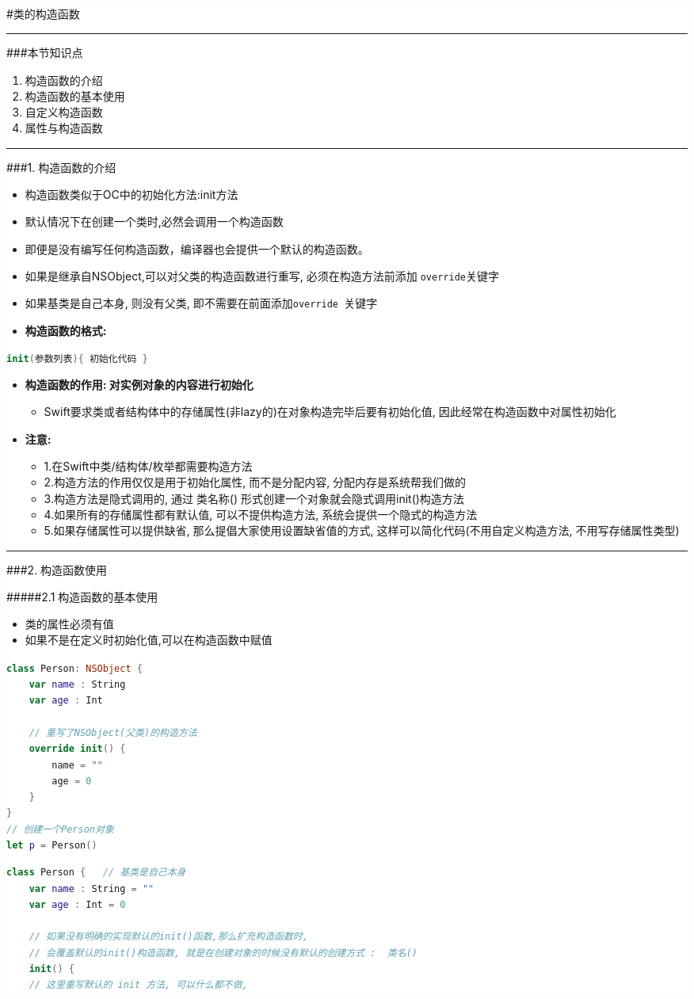 #类的构造函数

---

###本节知识点
1. 构造函数的介绍
2. 构造函数的基本使用
3. 自定义构造函数
4. 属性与构造函数


---

###1. 构造函数的介绍

- 构造函数类似于OC中的初始化方法:init方法
- 默认情况下在创建一个类时,必然会调用一个构造函数
- 即便是没有编写任何构造函数，编译器也会提供一个默认的构造函数。
- 如果是继承自NSObject,可以对父类的构造函数进行重写,  必须在构造方法前添加 `override`关键字
- 如果基类是自己本身, 则没有父类, 即不需要在前面添加`override `关键字


- **构造函数的格式:**

```swift
init(参数列表){ 初始化代码 }
```


- **构造函数的作用: 对实例对象的内容进行初始化**
    - Swift要求类或者结构体中的存储属性(非lazy的)在对象构造完毕后要有初始化值,  因此经常在构造函数中对属性初始化


- **注意:**
    - 1.在Swift中类/结构体/枚举都需要构造方法
    - 2.构造方法的作用仅仅是用于初始化属性, 而不是分配内容, 分配内存是系统帮我们做的
    - 3.构造方法是隐式调用的, 通过 类名称() 形式创建一个对象就会隐式调用init()构造方法
    - 4.如果所有的存储属性都有默认值, 可以不提供构造方法, 系统会提供一个隐式的构造方法
    - 5.如果存储属性可以提供缺省, 那么提倡大家使用设置缺省值的方式, 这样可以简化代码(不用自定义构造方法, 不用写存储属性类型)

---

###2. 构造函数使用

#####2.1 构造函数的基本使用

- 类的属性必须有值
- 如果不是在定义时初始化值,可以在构造函数中赋值

```swift
class Person: NSObject {
    var name : String
    var age : Int

    // 重写了NSObject(父类)的构造方法
    override init() {
        name = ""
        age = 0
    }
}
// 创建一个Person对象
let p = Person()
```
```swift
class Person {   // 基类是自己本身
    var name : String = ""
    var age : Int = 0
    
    // 如果没有明确的实现默认的init()函数,那么扩充构造函数时,
    // 会覆盖默认的init()构造函数, 就是在创建对象的时候没有默认的创建方式 :  类名()
    init() {  
    // 这里重写默认的 init 方法, 可以什么都不做, 
```